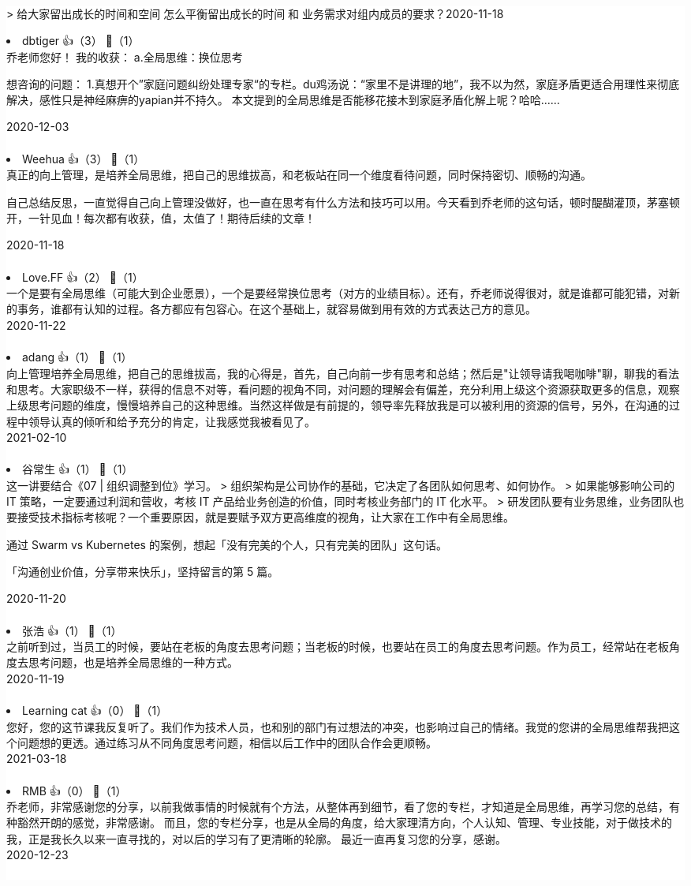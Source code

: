 &gt; 给大家留出成长的时间和空间
怎么平衡留出成长的时间 和 业务需求对组内成员的要求？</div>2020-11-18</li><br/><li><span>dbtiger</span> 👍（3） 💬（1）<div>乔老师您好！
我的收获：
a.全局思维：换位思考


想咨询的问题：
1.真想开个”家庭问题纠纷处理专家“的专栏。du鸡汤说：“家里不是讲理的地”，我不以为然，家庭矛盾更适合用理性来彻底解决，感性只是神经麻痹的yapian并不持久。
本文提到的全局思维是否能移花接木到家庭矛盾化解上呢？哈哈......</div>2020-12-03</li><br/><li><span>Weehua</span> 👍（3） 💬（1）<div>真正的向上管理，是培养全局思维，把自己的思维拔高，和老板站在同一个维度看待问题，同时保持密切、顺畅的沟通。

自己总结反思，一直觉得自己向上管理没做好，也一直在思考有什么方法和技巧可以用。今天看到乔老师的这句话，顿时醍醐灌顶，茅塞顿开，一针见血！每次都有收获，值，太值了！期待后续的文章！</div>2020-11-18</li><br/><li><span>Love.FF</span> 👍（2） 💬（1）<div>一个是要有全局思维（可能大到企业愿景），一个是要经常换位思考（对方的业绩目标）。还有，乔老师说得很对，就是谁都可能犯错，对新的事务，谁都有认知的过程。各方都应有包容心。在这个基础上，就容易做到用有效的方式表达己方的意见。</div>2020-11-22</li><br/><li><span>adang</span> 👍（1） 💬（1）<div>向上管理培养全局思维，把自己的思维拔高，我的心得是，首先，自己向前一步有思考和总结；然后是&quot;让领导请我喝咖啡&quot;聊，聊我的看法和思考。大家职级不一样，获得的信息不对等，看问题的视角不同，对问题的理解会有偏差，充分利用上级这个资源获取更多的信息，观察上级思考问题的维度，慢慢培养自己的这种思维。当然这样做是有前提的，领导率先释放我是可以被利用的资源的信号，另外，在沟通的过程中领导认真的倾听和给予充分的肯定，让我感觉我被看见了。</div>2021-02-10</li><br/><li><span>谷常生</span> 👍（1） 💬（1）<div>这一讲要结合《07 | 组织调整到位》学习。
&gt; 组织架构是公司协作的基础，它决定了各团队如何思考、如何协作。
&gt; 如果能够影响公司的 IT 策略，一定要通过利润和营收，考核 IT 产品给业务创造的价值，同时考核业务部门的 IT 化水平。
&gt; 研发团队要有业务思维，业务团队也要接受技术指标考核呢？一个重要原因，就是要赋予双方更高维度的视角，让大家在工作中有全局思维。

通过 Swarm vs Kubernetes 的案例，想起「没有完美的个人，只有完美的团队」这句话。


「沟通创业价值，分享带来快乐」，坚持留言的第 5 篇。</div>2020-11-20</li><br/><li><span>张浩</span> 👍（1） 💬（1）<div>之前听到过，当员工的时候，要站在老板的角度去思考问题；当老板的时候，也要站在员工的角度去思考问题。作为员工，经常站在老板角度去思考问题，也是培养全局思维的一种方式。</div>2020-11-19</li><br/><li><span>Learning cat</span> 👍（0） 💬（1）<div>您好，您的这节课我反复听了。我们作为技术人员，也和别的部门有过想法的冲突，也影响过自己的情绪。我觉的您讲的全局思维帮我把这个问题想的更透。通过练习从不同角度思考问题，相信以后工作中的团队合作会更顺畅。</div>2021-03-18</li><br/><li><span>RMB</span> 👍（0） 💬（1）<div>乔老师，非常感谢您的分享，以前我做事情的时候就有个方法，从整体再到细节，看了您的专栏，才知道是全局思维，再学习您的总结，有种豁然开朗的感觉，非常感谢。
而且，您的专栏分享，也是从全局的角度，给大家理清方向，个人认知、管理、专业技能，对于做技术的我，正是我长久以来一直寻找的，对以后的学习有了更清晰的轮廓。
最近一直再复习您的分享，感谢。</div>2020-12-23</li><br/>
</ul>